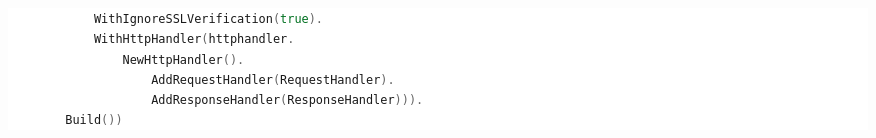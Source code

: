 ``` go
            WithIgnoreSSLVerification(true).
            WithHttpHandler(httphandler.
                NewHttpHandler().
                    AddRequestHandler(RequestHandler).
                    AddResponseHandler(ResponseHandler))).
        Build())
```

